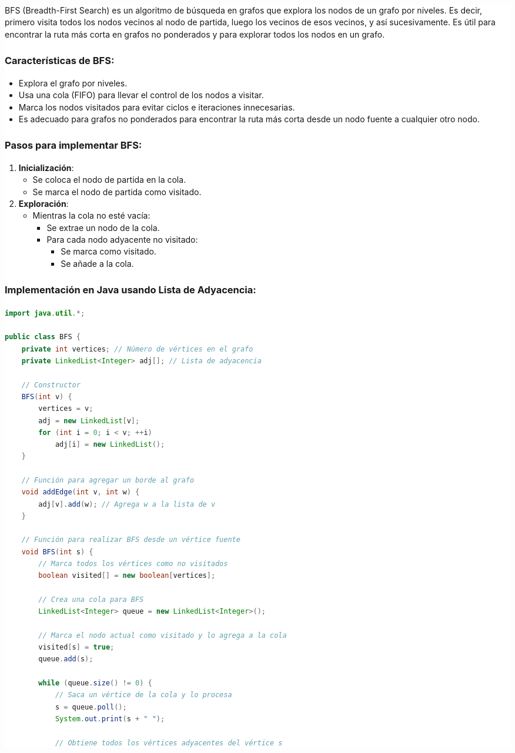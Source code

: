BFS (Breadth-First Search) es un algoritmo de búsqueda en grafos que explora los nodos de un grafo por niveles. Es decir, primero visita todos los nodos vecinos al nodo de partida, luego los vecinos de esos vecinos, y así sucesivamente. Es útil para encontrar la ruta más corta en grafos no ponderados y para explorar todos los nodos en un grafo.

### Características de BFS:
- Explora el grafo por niveles.
- Usa una cola (FIFO) para llevar el control de los nodos a visitar.
- Marca los nodos visitados para evitar ciclos e iteraciones innecesarias.
- Es adecuado para grafos no ponderados para encontrar la ruta más corta desde un nodo fuente a cualquier otro nodo.

### Pasos para implementar BFS:
1. **Inicialización**: 
   - Se coloca el nodo de partida en la cola.
   - Se marca el nodo de partida como visitado.
2. **Exploración**:
   - Mientras la cola no esté vacía:
     - Se extrae un nodo de la cola.
     - Para cada nodo adyacente no visitado:
       - Se marca como visitado.
       - Se añade a la cola.

### Implementación en Java usando Lista de Adyacencia:

```java
import java.util.*;

public class BFS {
    private int vertices; // Número de vértices en el grafo
    private LinkedList<Integer> adj[]; // Lista de adyacencia

    // Constructor
    BFS(int v) {
        vertices = v;
        adj = new LinkedList[v];
        for (int i = 0; i < v; ++i)
            adj[i] = new LinkedList();
    }

    // Función para agregar un borde al grafo
    void addEdge(int v, int w) {
        adj[v].add(w); // Agrega w a la lista de v
    }

    // Función para realizar BFS desde un vértice fuente
    void BFS(int s) {
        // Marca todos los vértices como no visitados
        boolean visited[] = new boolean[vertices];

        // Crea una cola para BFS
        LinkedList<Integer> queue = new LinkedList<Integer>();

        // Marca el nodo actual como visitado y lo agrega a la cola
        visited[s] = true;
        queue.add(s);

        while (queue.size() != 0) {
            // Saca un vértice de la cola y lo procesa
            s = queue.poll();
            System.out.print(s + " ");

            // Obtiene todos los vértices adyacentes del vértice s
```